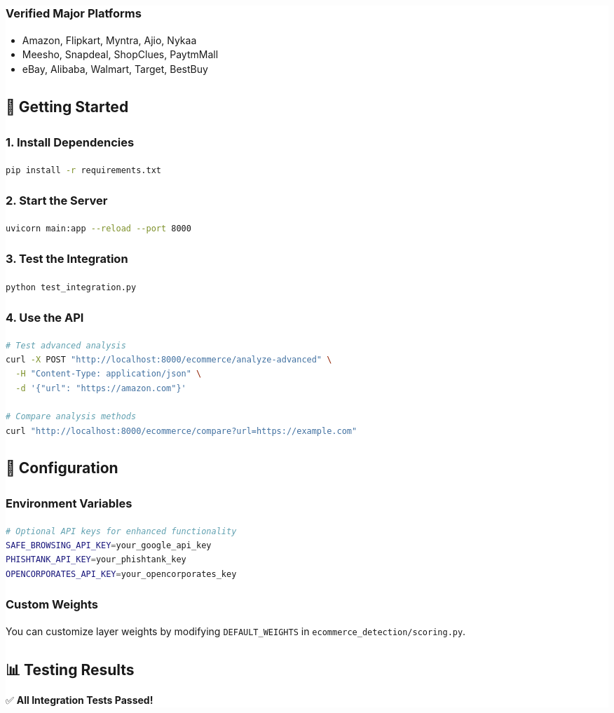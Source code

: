 ### Verified Major Platforms
- Amazon, Flipkart, Myntra, Ajio, Nykaa
- Meesho, Snapdeal, ShopClues, PaytmMall
- eBay, Alibaba, Walmart, Target, BestBuy

## 🚀 Getting Started

### 1. Install Dependencies
```bash
pip install -r requirements.txt
```

### 2. Start the Server
```bash
uvicorn main:app --reload --port 8000
```

### 3. Test the Integration
```bash
python test_integration.py
```

### 4. Use the API
```bash
# Test advanced analysis
curl -X POST "http://localhost:8000/ecommerce/analyze-advanced" \
  -H "Content-Type: application/json" \
  -d '{"url": "https://amazon.com"}'

# Compare analysis methods
curl "http://localhost:8000/ecommerce/compare?url=https://example.com"
```

## 🔧 Configuration

### Environment Variables
```bash
# Optional API keys for enhanced functionality
SAFE_BROWSING_API_KEY=your_google_api_key
PHISHTANK_API_KEY=your_phishtank_key
OPENCORPORATES_API_KEY=your_opencorporates_key
```

### Custom Weights
You can customize layer weights by modifying `DEFAULT_WEIGHTS` in `ecommerce_detection/scoring.py`.

## 📊 Testing Results

✅ **All Integration Tests Passed!**
